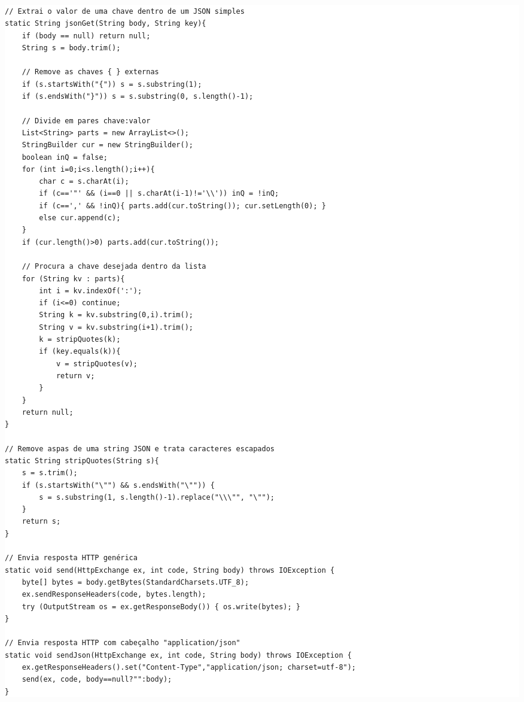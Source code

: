     // Extrai o valor de uma chave dentro de um JSON simples
    static String jsonGet(String body, String key){
        if (body == null) return null;
        String s = body.trim();

        // Remove as chaves { } externas
        if (s.startsWith("{")) s = s.substring(1);
        if (s.endsWith("}")) s = s.substring(0, s.length()-1);

        // Divide em pares chave:valor
        List<String> parts = new ArrayList<>();
        StringBuilder cur = new StringBuilder();
        boolean inQ = false;
        for (int i=0;i<s.length();i++){
            char c = s.charAt(i);
            if (c=='"' && (i==0 || s.charAt(i-1)!='\\')) inQ = !inQ;
            if (c==',' && !inQ){ parts.add(cur.toString()); cur.setLength(0); }
            else cur.append(c);
        }
        if (cur.length()>0) parts.add(cur.toString());

        // Procura a chave desejada dentro da lista
        for (String kv : parts){
            int i = kv.indexOf(':');
            if (i<=0) continue;
            String k = kv.substring(0,i).trim();
            String v = kv.substring(i+1).trim();
            k = stripQuotes(k);
            if (key.equals(k)){
                v = stripQuotes(v);
                return v;
            }
        }
        return null;
    }

    // Remove aspas de uma string JSON e trata caracteres escapados
    static String stripQuotes(String s){
        s = s.trim();
        if (s.startsWith("\"") && s.endsWith("\"")) {
            s = s.substring(1, s.length()-1).replace("\\\"", "\"");
        }
        return s;
    }

    // Envia resposta HTTP genérica
    static void send(HttpExchange ex, int code, String body) throws IOException {
        byte[] bytes = body.getBytes(StandardCharsets.UTF_8);
        ex.sendResponseHeaders(code, bytes.length);
        try (OutputStream os = ex.getResponseBody()) { os.write(bytes); }
    }

    // Envia resposta HTTP com cabeçalho "application/json"
    static void sendJson(HttpExchange ex, int code, String body) throws IOException {
        ex.getResponseHeaders().set("Content-Type","application/json; charset=utf-8");
        send(ex, code, body==null?"":body);
    }
